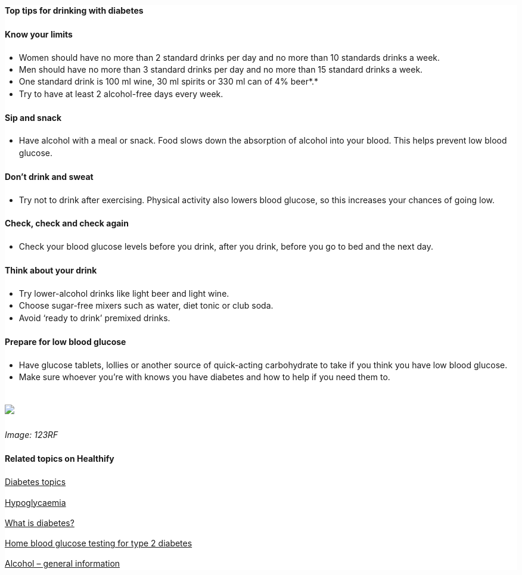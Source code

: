 #### Top tips for drinking with diabetes 

#### Know your limits

- Women should have no more than 2 standard drinks per day and no more than 10 standards drinks a week.
- Men should have no more than 3 standard drinks per day and no more than 15 standard drinks a week.
- One standard drink is 100 ml wine, 30 ml spirits or 330 ml can of 4% beer*.*
- Try to have at least 2 alcohol-free days every week.

#### Sip and snack

- Have alcohol with a meal or snack. Food slows down the absorption of alcohol into your blood. This helps prevent low blood glucose.

#### Don’t drink and sweat

- Try not to drink after exercising. Physical activity also lowers blood glucose, so this increases your chances of going low.

#### Check, check and check again

- Check your blood glucose levels before you drink, after you drink, before you go to bed and the next day.

#### Think about your drink

- Try lower-alcohol drinks like light beer and light wine.
- Choose sugar-free mixers such as water, diet tonic or club soda.
- Avoid ‘ready to drink’ premixed drinks.

#### Prepare for low blood glucose

- Have glucose tablets, lollies or another source of quick-acting carbohydrate to take if you think you have low blood glucose.
- Make sure whoever you’re with knows you have diabetes and how to help if you need them to.

## ![](https://healthify.nz/media/1609/bbq-beer-salad-water.jpg?width=650&height=432.0300751879699)

_Image: 123RF_

#### Related topics on Healthify

[Diabetes topics](/health-a-z/d/diabetes/ 'Diabetes topics')

[Hypoglycaemia](/health-a-z/l/low-blood-glucose/)

[What is diabetes?](/health-a-z/d/diabetes-overview/ 'What is diabetes?')

[Home blood glucose testing for type 2 diabetes](/health-a-z/d/diabetes-home-blood-glucose-testing-for-type-2-diabetes/ 'Home blood glucose testing for type 2 diabetes')

[Alcohol – general information](/hauora-wellbeing/a/alcohol/ 'Alcohol – general information')
